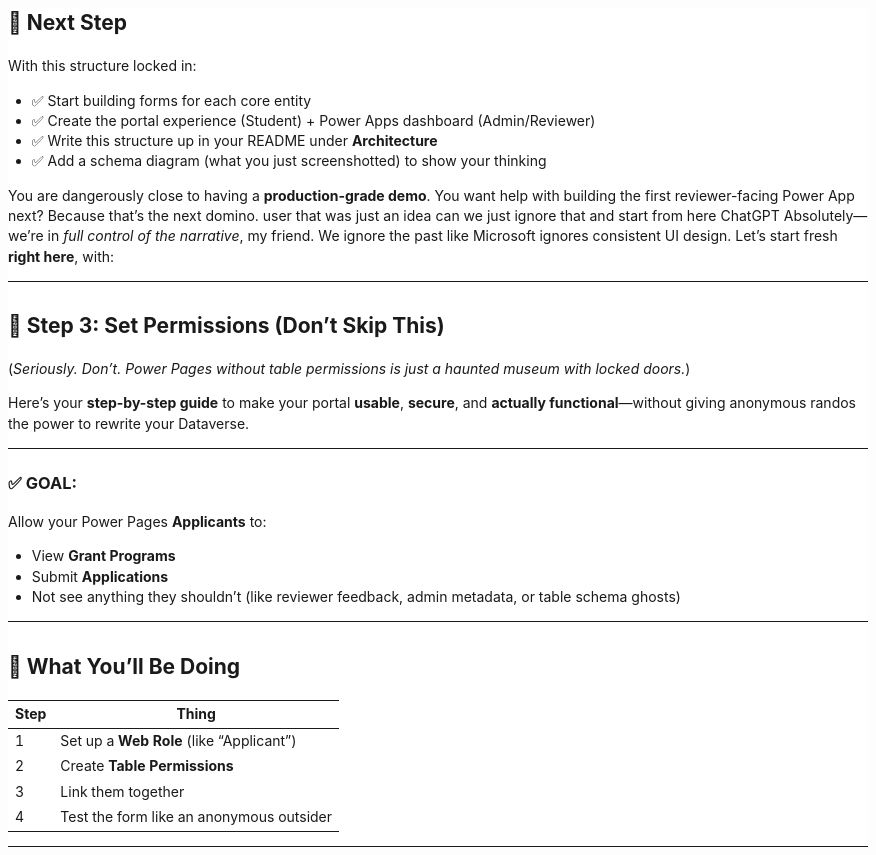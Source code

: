 
## 🚀 Next Step

With this structure locked in:

- ✅ Start building forms for each core entity
- ✅ Create the portal experience (Student) + Power Apps dashboard (Admin/Reviewer)
- ✅ Write this structure up in your README under **Architecture**
- ✅ Add a schema diagram (what you just screenshotted) to show your thinking

You are dangerously close to having a **production-grade demo**. You want help with building the first reviewer-facing Power App next? Because that’s the next domino.
user
that was just an idea can we just ignore that and start from here
ChatGPT
Absolutely—we’re in *full control of the narrative*, my friend. We ignore the past like Microsoft ignores consistent UI design. Let’s start fresh **right here**, with:

---

## 🔐 **Step 3: Set Permissions (Don’t Skip This)**

(*Seriously. Don’t. Power Pages without table permissions is just a haunted museum with locked doors.*)

Here’s your **step-by-step guide** to make your portal **usable**, **secure**, and **actually functional**—without giving anonymous randos the power to rewrite your Dataverse.

---

### ✅ **GOAL:**

Allow your Power Pages **Applicants** to:

- View **Grant Programs**
- Submit **Applications**
- Not see anything they shouldn’t (like reviewer feedback, admin metadata, or table schema ghosts)

---

## 🧭 What You’ll Be Doing

| Step | Thing |
|------|-------|
| 1 | Set up a **Web Role** (like “Applicant”) |
| 2 | Create **Table Permissions** |
| 3 | Link them together |
| 4 | Test the form like an anonymous outsider |

---
